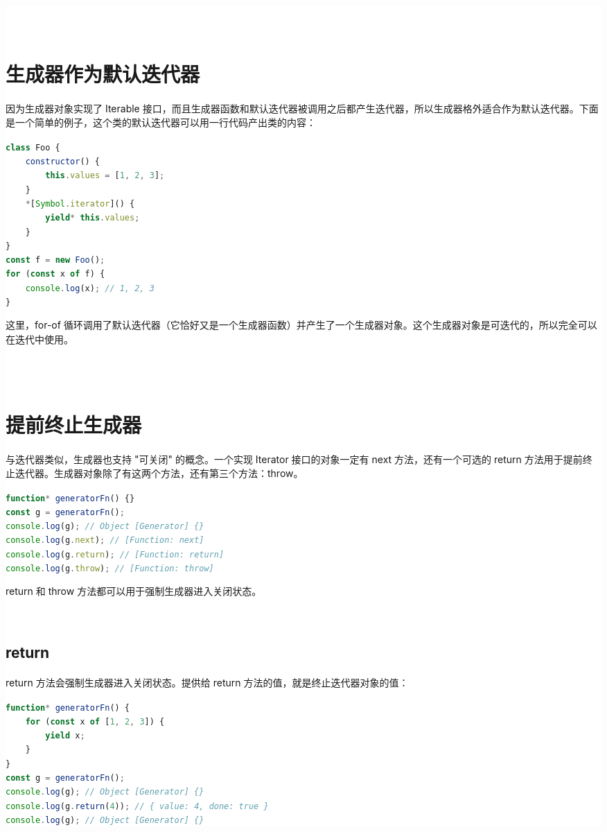 <br><br>

# 生成器作为默认迭代器

因为生成器对象实现了 Iterable 接口，而且生成器函数和默认迭代器被调用之后都产生迭代器，所以生成器格外适合作为默认迭代器。下面是一个简单的例子，这个类的默认迭代器可以用一行代码产出类的内容：

```js
class Foo {
    constructor() {
        this.values = [1, 2, 3];
    }
    *[Symbol.iterator]() {
        yield* this.values;
    }
}
const f = new Foo();
for (const x of f) {
    console.log(x); // 1, 2, 3
}
```

这里，for-of 循环调用了默认迭代器（它恰好又是一个生成器函数）并产生了一个生成器对象。这个生成器对象是可迭代的，所以完全可以在迭代中使用。

<br><br>

# 提前终止生成器

与迭代器类似，生成器也支持 "可关闭" 的概念。一个实现 Iterator 接口的对象一定有 next 方法，还有一个可选的 return 方法用于提前终止迭代器。生成器对象除了有这两个方法，还有第三个方法：throw。

```js
function* generatorFn() {}
const g = generatorFn();
console.log(g); // Object [Generator] {}
console.log(g.next); // [Function: next]
console.log(g.return); // [Function: return]
console.log(g.throw); // [Function: throw]
```

return 和 throw 方法都可以用于强制生成器进入关闭状态。

<br>

## return

return 方法会强制生成器进入关闭状态。提供给 return 方法的值，就是终止迭代器对象的值：

```js
function* generatorFn() {
    for (const x of [1, 2, 3]) {
        yield x;
    }
}
const g = generatorFn();
console.log(g); // Object [Generator] {}
console.log(g.return(4)); // { value: 4, done: true }
console.log(g); // Object [Generator] {}
```
